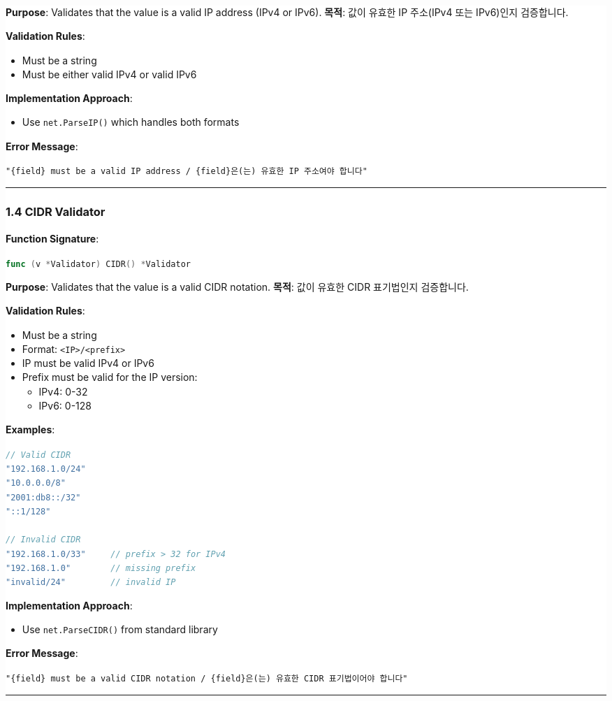 **Purpose**: Validates that the value is a valid IP address (IPv4 or IPv6).
**목적**: 값이 유효한 IP 주소(IPv4 또는 IPv6)인지 검증합니다.

**Validation Rules**:
- Must be a string
- Must be either valid IPv4 or valid IPv6

**Implementation Approach**:
- Use `net.ParseIP()` which handles both formats

**Error Message**:
```
"{field} must be a valid IP address / {field}은(는) 유효한 IP 주소여야 합니다"
```

---

### 1.4 CIDR Validator

**Function Signature**:
```go
func (v *Validator) CIDR() *Validator
```

**Purpose**: Validates that the value is a valid CIDR notation.
**목적**: 값이 유효한 CIDR 표기법인지 검증합니다.

**Validation Rules**:
- Must be a string
- Format: `<IP>/<prefix>`
- IP must be valid IPv4 or IPv6
- Prefix must be valid for the IP version:
  - IPv4: 0-32
  - IPv6: 0-128

**Examples**:
```go
// Valid CIDR
"192.168.1.0/24"
"10.0.0.0/8"
"2001:db8::/32"
"::1/128"

// Invalid CIDR
"192.168.1.0/33"     // prefix > 32 for IPv4
"192.168.1.0"        // missing prefix
"invalid/24"         // invalid IP
```

**Implementation Approach**:
- Use `net.ParseCIDR()` from standard library

**Error Message**:
```
"{field} must be a valid CIDR notation / {field}은(는) 유효한 CIDR 표기법이어야 합니다"
```

---